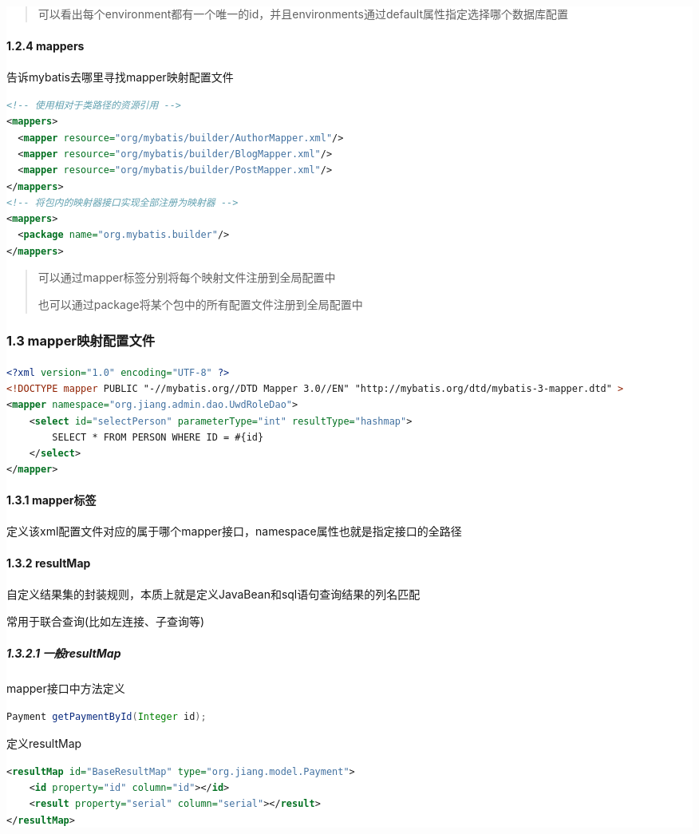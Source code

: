 > 可以看出每个environment都有一个唯一的id，并且environments通过default属性指定选择哪个数据库配置

#### 1.2.4 mappers

告诉mybatis去哪里寻找mapper映射配置文件

```xml
<!-- 使用相对于类路径的资源引用 -->
<mappers>
  <mapper resource="org/mybatis/builder/AuthorMapper.xml"/>
  <mapper resource="org/mybatis/builder/BlogMapper.xml"/>
  <mapper resource="org/mybatis/builder/PostMapper.xml"/>
</mappers>
<!-- 将包内的映射器接口实现全部注册为映射器 -->
<mappers>
  <package name="org.mybatis.builder"/>
</mappers>
```

> 可以通过mapper标签分别将每个映射文件注册到全局配置中
>
> 也可以通过package将某个包中的所有配置文件注册到全局配置中

### 1.3 mapper映射配置文件

```xml
<?xml version="1.0" encoding="UTF-8" ?>
<!DOCTYPE mapper PUBLIC "-//mybatis.org//DTD Mapper 3.0//EN" "http://mybatis.org/dtd/mybatis-3-mapper.dtd" >
<mapper namespace="org.jiang.admin.dao.UwdRoleDao">
	<select id="selectPerson" parameterType="int" resultType="hashmap">
  		SELECT * FROM PERSON WHERE ID = #{id}
	</select>
</mapper>
```

#### 1.3.1 mapper标签

定义该xml配置文件对应的属于哪个mapper接口，namespace属性也就是指定接口的全路径

#### 1.3.2 resultMap

自定义结果集的封装规则，本质上就是定义JavaBean和sql语句查询结果的列名匹配

常用于联合查询(比如左连接、子查询等)

##### 1.3.2.1 一般resultMap

mapper接口中方法定义

```java
Payment getPaymentById(Integer id);
```

定义resultMap

```xml
<resultMap id="BaseResultMap" type="org.jiang.model.Payment">
    <id property="id" column="id"></id>
    <result property="serial" column="serial"></result>
</resultMap>
```
